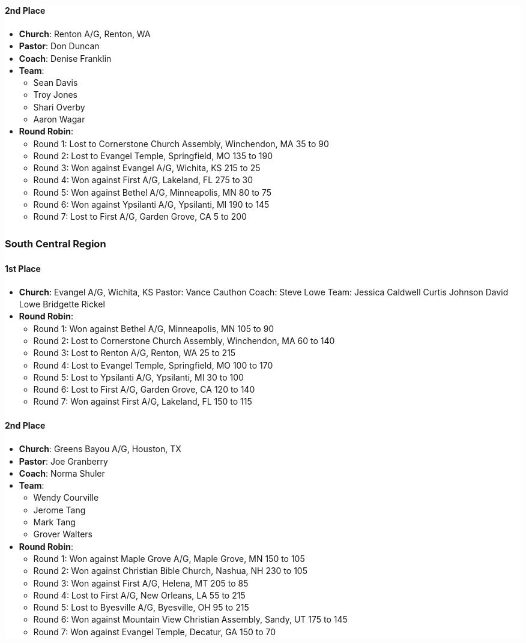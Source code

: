 #### 2nd Place

* **Church**: Renton A/G, Renton, WA
* **Pastor**: Don Duncan
* **Coach**: Denise Franklin
* **Team**:
    * Sean Davis
    * Troy Jones
    * Shari Overby
    * Aaron Wagar
* **Round Robin**:
  * Round 1: Lost to Cornerstone Church Assembly, Winchendon, MA 35 to 90
  * Round 2: Lost to Evangel Temple, Springfield, MO 135 to 190
  * Round 3: Won against Evangel A/G, Wichita, KS 215 to 25
  * Round 4: Won against First A/G, Lakeland, FL 275 to 30
  * Round 5: Won against Bethel A/G, Minneapolis, MN 80 to 75
  * Round 6: Won against Ypsilanti A/G, Ypsilanti, MI 190 to 145
  * Round 7: Lost to First A/G, Garden Grove, CA 5 to 200

### South Central Region

#### 1st Place

* **Church**:	Evangel A/G, Wichita, KS
Pastor:	Vance Cauthon
Coach:	Steve Lowe
Team:	Jessica Caldwell
Curtis Johnson
David Lowe
Bridgette Rickel
* **Round Robin**:
  * Round 1: Won against Bethel A/G, Minneapolis, MN 105 to 90
  * Round 2: Lost to Cornerstone Church Assembly, Winchendon, MA 60 to 140
  * Round 3: Lost to Renton A/G, Renton, WA 25 to 215
  * Round 4: Lost to Evangel Temple, Springfield, MO 100 to 170
  * Round 5: Lost to Ypsilanti A/G, Ypsilanti, MI 30 to 100
  * Round 6: Lost to First A/G, Garden Grove, CA 120 to 140
  * Round 7: Won against First A/G, Lakeland, FL 150 to 115

#### 2nd Place

* **Church**: Greens Bayou A/G, Houston, TX
* **Pastor**: Joe Granberry
* **Coach**: Norma Shuler
* **Team**:
    * Wendy Courville
    * Jerome Tang
    * Mark Tang
    * Grover Walters
* **Round Robin**:
  * Round 1: Won against Maple Grove A/G, Maple Grove, MN 150 to 105
  * Round 2: Won against Christian Bible Church, Nashua, NH 230 to 105
  * Round 3: Won against First A/G, Helena, MT 205 to 85
  * Round 4: Lost to First A/G, New Orleans, LA 55 to 215
  * Round 5: Lost to Byesville A/G, Byesville, OH 95 to 215
  * Round 6: Won against Mountain View Christian Assembly, Sandy, UT 175 to 145
  * Round 7: Won against Evangel Temple, Decatur, GA 150 to 70
